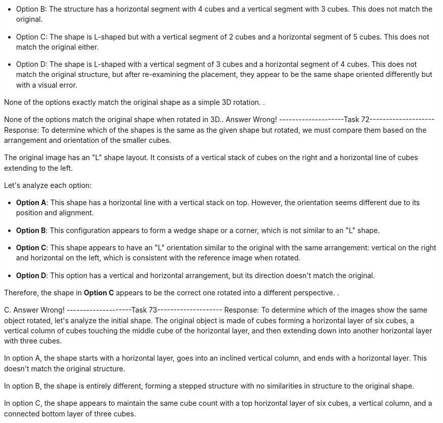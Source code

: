 - Option B: The structure has a horizontal segment with 4 cubes and a vertical segment with 3 cubes. This does not match the original.

- Option C: The shape is L-shaped but with a vertical segment of 2 cubes and a horizontal segment of 5 cubes. This does not match the original either.

- Option D: The shape is L-shaped with a vertical segment of 3 cubes and a horizontal segment of 4 cubes. This does not match the original structure, but after re-examining the placement, they appear to be the same shape oriented differently but with a visual error.

None of the options exactly match the original shape as a simple 3D rotation. </think>. 

<answer>None of the options match the original shape when rotated in 3D.</answer>.
Answer Wrong!
--------------------Task 72--------------------
Response: <think>
To determine which of the shapes is the same as the given shape but rotated, we must compare them based on the arrangement and orientation of the smaller cubes.

The original image has an "L" shape layout. It consists of a vertical stack of cubes on the right and a horizontal line of cubes extending to the left.

Let's analyze each option:

- **Option A**: This shape has a horizontal line with a vertical stack on top. However, the orientation seems different due to its position and alignment.
  
- **Option B**: This configuration appears to form a wedge shape or a corner, which is not similar to an "L" shape.

- **Option C**: This shape appears to have an "L" orientation similar to the original with the same arrangement: vertical on the right and horizontal on the left, which is consistent with the reference image when rotated.

- **Option D**: This option has a vertical and horizontal arrangement, but its direction doesn't match the original.

Therefore, the shape in **Option C** appears to be the correct one rotated into a different perspective.
</think>. 

<answer>C</answer>.
Answer Wrong!
--------------------Task 73--------------------
Response: <think>To determine which of the images show the same object rotated, let's analyze the initial shape. The original object is made of cubes forming a horizontal layer of six cubes, a vertical column of cubes touching the middle cube of the horizontal layer, and then extending down into another horizontal layer with three cubes.

In option A, the shape starts with a horizontal layer, goes into an inclined vertical column, and ends with a horizontal layer. This doesn't match the original structure.

In option B, the shape is entirely different, forming a stepped structure with no similarities in structure to the original shape.

In option C, the shape appears to maintain the same cube count with a top horizontal layer of six cubes, a vertical column, and a connected bottom layer of three cubes.
